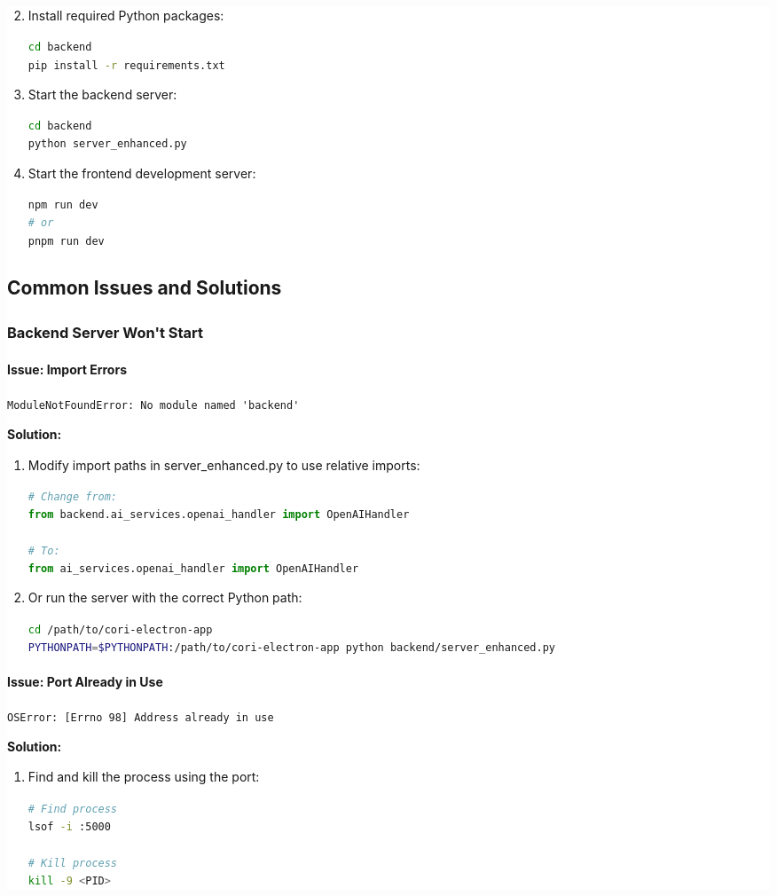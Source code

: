 2. Install required Python packages:
   ```bash
   cd backend
   pip install -r requirements.txt
   ```

3. Start the backend server:
   ```bash
   cd backend
   python server_enhanced.py
   ```

4. Start the frontend development server:
   ```bash
   npm run dev
   # or
   pnpm run dev
   ```

## Common Issues and Solutions

### Backend Server Won't Start

#### Issue: Import Errors
```
ModuleNotFoundError: No module named 'backend'
```

**Solution:**
1. Modify import paths in server_enhanced.py to use relative imports:
   ```python
   # Change from:
   from backend.ai_services.openai_handler import OpenAIHandler
   
   # To:
   from ai_services.openai_handler import OpenAIHandler
   ```

2. Or run the server with the correct Python path:
   ```bash
   cd /path/to/cori-electron-app
   PYTHONPATH=$PYTHONPATH:/path/to/cori-electron-app python backend/server_enhanced.py
   ```

#### Issue: Port Already in Use
```
OSError: [Errno 98] Address already in use
```

**Solution:**
1. Find and kill the process using the port:
   ```bash
   # Find process
   lsof -i :5000
   
   # Kill process
   kill -9 <PID>
   ```
